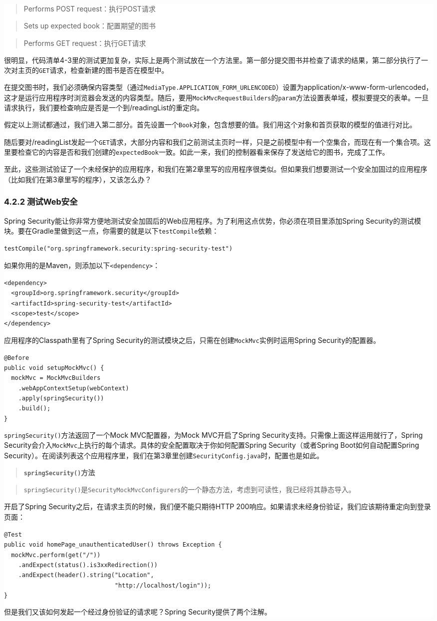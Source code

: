 >Performs POST request：执行POST请求

>Sets up expected book：配置期望的图书

>Performs GET request：执行GET请求

很明显，代码清单4-3里的测试更加复杂，实际上是两个测试放在一个方法里。第一部分提交图书并检查了请求的结果，第二部分执行了一次对主页的`GET`请求，检查新建的图书是否在模型中。

在提交图书时，我们必须确保内容类型（通过`MediaType.APPLICATION_FORM_URLENCODED`）设置为application/x-www-form-urlencoded，这才是运行应用程序时浏览器会发送的内容类型。随后，要用`MockMvcRequestBuilders`的`param`方法设置表单域，模拟要提交的表单。一旦请求执行，我们要检查响应是否是一个到/readingList的重定向。

假定以上测试都通过，我们进入第二部分。首先设置一个`Book`对象，包含想要的值。我们用这个对象和首页获取的模型的值进行对比。

随后要对/readingList发起一个`GET`请求，大部分内容和我们之前测试主页时一样，只是之前模型中有一个空集合，而现在有一个集合项。这里要检查它的内容是否和我们创建的`expectedBook`一致。如此一来，我们的控制器看来保存了发送给它的图书，完成了工作。

至此，这些测试验证了一个未经保护的应用程序，和我们在第2章里写的应用程序很类似。但如果我们想要测试一个安全加固过的应用程序（比如我们在第3章里写的程序），又该怎么办？

### 4.2.2 测试Web安全

Spring Security能让你非常方便地测试安全加固后的Web应用程序。为了利用这点优势，你必须在项目里添加Spring Security的测试模块。要在Gradle里做到这一点，你需要的就是以下`testCompile`依赖：

```
testCompile("org.springframework.security:spring-security-test")
```

如果你用的是Maven，则添加以下`<dependency>`：

```
<dependency>
  <groupId>org.springframework.security</groupId>
  <artifactId>spring-security-test</artifactId>
  <scope>test</scope>
</dependency>
```

应用程序的Classpath里有了Spring Security的测试模块之后，只需在创建`MockMvc`实例时运用Spring Security的配置器。
```
@Before
public void setupMockMvc() {
  mockMvc = MockMvcBuilders
    .webAppContextSetup(webContext)
    .apply(springSecurity())
    .build();
}
```
`springSecurity()`方法返回了一个Mock MVC配置器，为Mock MVC开启了Spring Security支持。只需像上面这样运用就行了，Spring Security会介入`MockMvc`上执行的每个请求。具体的安全配置取决于你如何配置Spring Security（或者Spring Boot如何自动配置Spring Security）。在阅读列表这个应用程序里，我们在第3章里创建`SecurityConfig.java`时，配置也是如此。

>__`springSecurity()`方法__

>`springSecurity()`是`SecurityMockMvcConfigurers`的一个静态方法，考虑到可读性，我已经将其静态导入。

开启了Spring Security之后，在请求主页的时候，我们便不能只期待HTTP 200响应。如果请求未经身份验证，我们应该期待重定向到登录页面：
```
@Test
public void homePage_unauthenticatedUser() throws Exception {
  mockMvc.perform(get("/"))
    .andExpect(status().is3xxRedirection())
    .andExpect(header().string("Location",
                               "http://localhost/login"));
}
```
但是我们又该如何发起一个经过身份验证的请求呢？Spring Security提供了两个注解。
